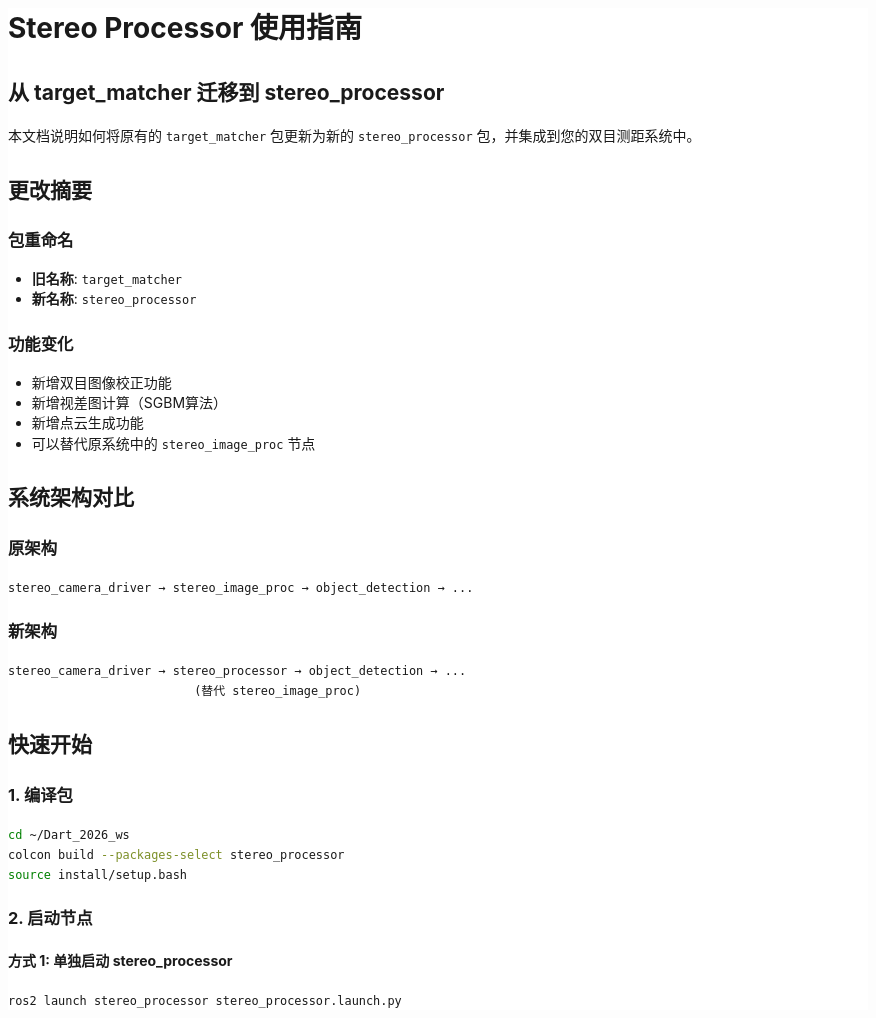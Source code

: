 # Stereo Processor 使用指南

## 从 target_matcher 迁移到 stereo_processor

本文档说明如何将原有的 `target_matcher` 包更新为新的 `stereo_processor` 包，并集成到您的双目测距系统中。

## 更改摘要

### 包重命名
- **旧名称**: `target_matcher`
- **新名称**: `stereo_processor`

### 功能变化
- 新增双目图像校正功能
- 新增视差图计算（SGBM算法）
- 新增点云生成功能
- 可以替代原系统中的 `stereo_image_proc` 节点

## 系统架构对比

### 原架构
```
stereo_camera_driver → stereo_image_proc → object_detection → ...
```

### 新架构
```
stereo_camera_driver → stereo_processor → object_detection → ...
                          (替代 stereo_image_proc)
```

## 快速开始

### 1. 编译包

```bash
cd ~/Dart_2026_ws
colcon build --packages-select stereo_processor
source install/setup.bash
```

### 2. 启动节点

#### 方式 1: 单独启动 stereo_processor
```bash
ros2 launch stereo_processor stereo_processor.launch.py
```
